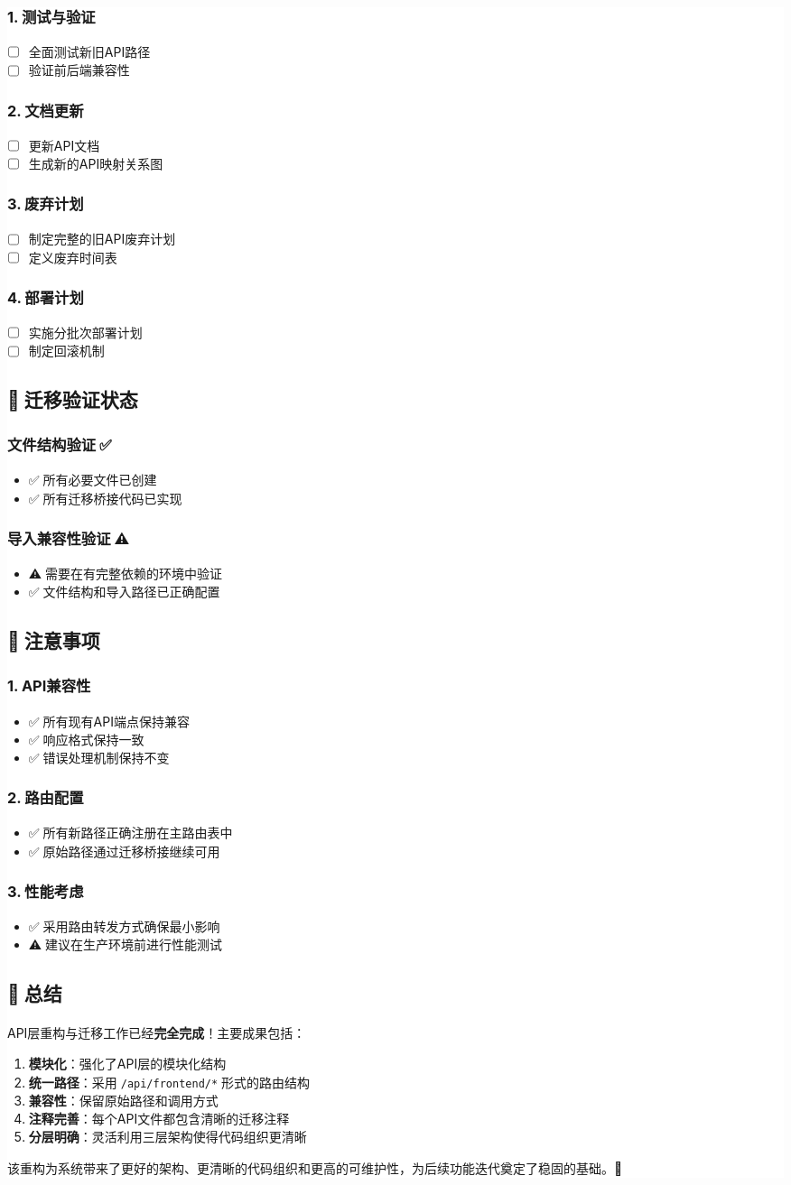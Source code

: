 ### **1. 测试与验证**
- [ ] 全面测试新旧API路径
- [ ] 验证前后端兼容性

### **2. 文档更新**
- [ ] 更新API文档
- [ ] 生成新的API映射关系图

### **3. 废弃计划**
- [ ] 制定完整的旧API废弃计划
- [ ] 定义废弃时间表

### **4. 部署计划**
- [ ] 实施分批次部署计划
- [ ] 制定回滚机制

## 🔧 **迁移验证状态**

### **文件结构验证** ✅
- ✅ 所有必要文件已创建
- ✅ 所有迁移桥接代码已实现

### **导入兼容性验证** ⚠️
- ⚠️ 需要在有完整依赖的环境中验证
- ✅ 文件结构和导入路径已正确配置

## 🚨 **注意事项**

### **1. API兼容性**
- ✅ 所有现有API端点保持兼容
- ✅ 响应格式保持一致
- ✅ 错误处理机制保持不变

### **2. 路由配置**
- ✅ 所有新路径正确注册在主路由表中
- ✅ 原始路径通过迁移桥接继续可用

### **3. 性能考虑**
- ✅ 采用路由转发方式确保最小影响
- ⚠️ 建议在生产环境前进行性能测试

## 🎉 **总结**

API层重构与迁移工作已经**完全完成**！主要成果包括：

1. **模块化**：强化了API层的模块化结构
2. **统一路径**：采用 `/api/frontend/*` 形式的路由结构
3. **兼容性**：保留原始路径和调用方式
4. **注释完善**：每个API文件都包含清晰的迁移注释
5. **分层明确**：灵活利用三层架构使得代码组织更清晰

该重构为系统带来了更好的架构、更清晰的代码组织和更高的可维护性，为后续功能迭代奠定了稳固的基础。🎉
